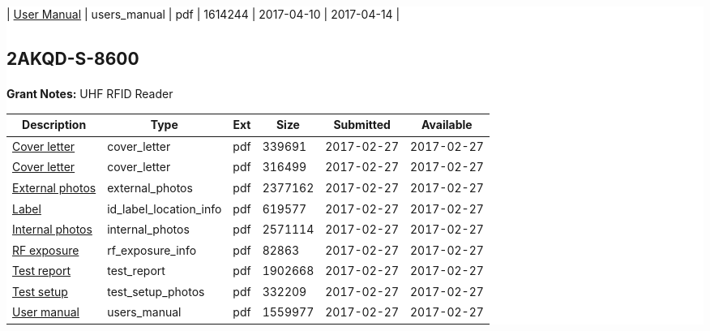 | [User Manual](2AKQD-S-8600A/4d9f8d1e53bf63d30a6def597b95cd2e/3350658.pdf) | users_manual | pdf | 1614244 | 2017-04-10 | 2017-04-14 |
## 2AKQD-S-8600
**Grant Notes:** UHF RFID Reader

| Description | Type | Ext | Size | Submitted | Available |
| ----------- | ---- | --- | ---- | --------- | --------- |
| [Cover letter](2AKQD-S-8600/db3830a886878e9dd751ba966bac50f2/3296638.pdf) | cover_letter | pdf | 339691 | 2017-02-27 | 2017-02-27 |
| [Cover letter](2AKQD-S-8600/db3830a886878e9dd751ba966bac50f2/3296639.pdf) | cover_letter | pdf | 316499 | 2017-02-27 | 2017-02-27 |
| [External photos](2AKQD-S-8600/db3830a886878e9dd751ba966bac50f2/3297488.pdf) | external_photos | pdf | 2377162 | 2017-02-27 | 2017-02-27 |
| [Label](2AKQD-S-8600/db3830a886878e9dd751ba966bac50f2/3297492.pdf) | id_label_location_info | pdf | 619577 | 2017-02-27 | 2017-02-27 |
| [Internal photos](2AKQD-S-8600/db3830a886878e9dd751ba966bac50f2/3297498.pdf) | internal_photos | pdf | 2571114 | 2017-02-27 | 2017-02-27 |
| [RF exposure](2AKQD-S-8600/db3830a886878e9dd751ba966bac50f2/3297505.pdf) | rf_exposure_info | pdf | 82863 | 2017-02-27 | 2017-02-27 |
| [Test report](2AKQD-S-8600/db3830a886878e9dd751ba966bac50f2/3297513.pdf) | test_report | pdf | 1902668 | 2017-02-27 | 2017-02-27 |
| [Test setup](2AKQD-S-8600/db3830a886878e9dd751ba966bac50f2/3297525.pdf) | test_setup_photos | pdf | 332209 | 2017-02-27 | 2017-02-27 |
| [User manual](2AKQD-S-8600/db3830a886878e9dd751ba966bac50f2/3297526.pdf) | users_manual | pdf | 1559977 | 2017-02-27 | 2017-02-27 |
